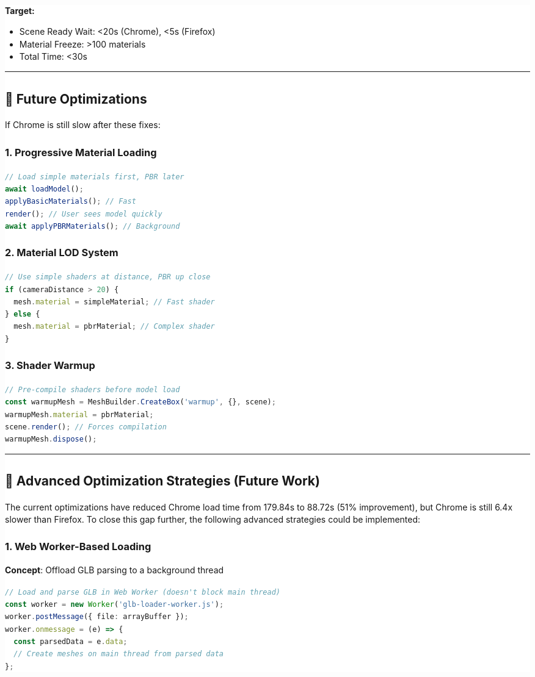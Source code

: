 **Target:**
- Scene Ready Wait: <20s (Chrome), <5s (Firefox)
- Material Freeze: >100 materials
- Total Time: <30s

---

## 🚀 Future Optimizations

If Chrome is still slow after these fixes:

### 1. Progressive Material Loading
```typescript
// Load simple materials first, PBR later
await loadModel();
applyBasicMaterials(); // Fast
render(); // User sees model quickly
await applyPBRMaterials(); // Background
```

### 2. Material LOD System
```typescript
// Use simple shaders at distance, PBR up close
if (cameraDistance > 20) {
  mesh.material = simpleMaterial; // Fast shader
} else {
  mesh.material = pbrMaterial; // Complex shader
}
```

### 3. Shader Warmup
```typescript
// Pre-compile shaders before model load
const warmupMesh = MeshBuilder.CreateBox('warmup', {}, scene);
warmupMesh.material = pbrMaterial;
scene.render(); // Forces compilation
warmupMesh.dispose();
```

---

## 🚀 Advanced Optimization Strategies (Future Work)

The current optimizations have reduced Chrome load time from 179.84s to 88.72s (51% improvement), but Chrome is still 6.4x slower than Firefox. To close this gap further, the following advanced strategies could be implemented:

### 1. Web Worker-Based Loading

**Concept**: Offload GLB parsing to a background thread

```typescript
// Load and parse GLB in Web Worker (doesn't block main thread)
const worker = new Worker('glb-loader-worker.js');
worker.postMessage({ file: arrayBuffer });
worker.onmessage = (e) => {
  const parsedData = e.data;
  // Create meshes on main thread from parsed data
};
```
